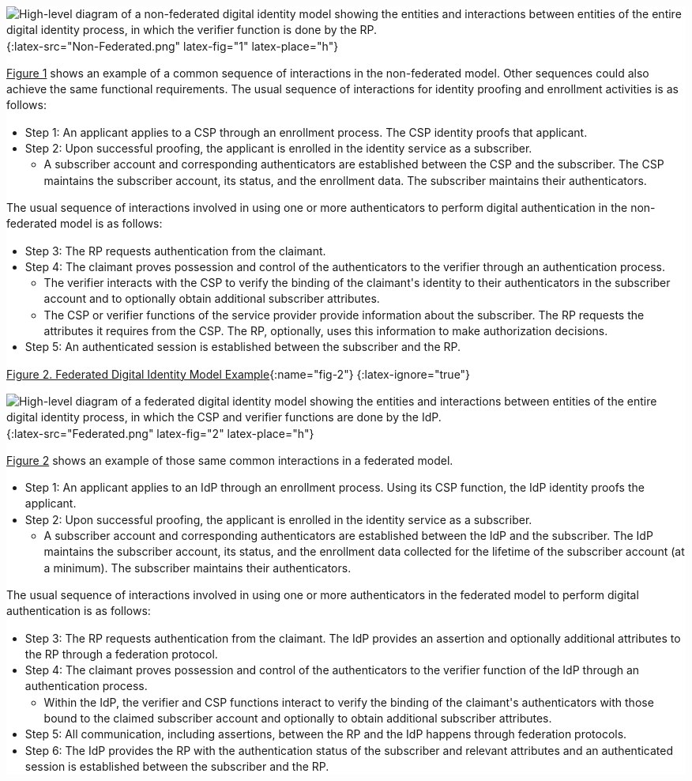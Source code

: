 ![High-level diagram of a non-federated digital identity model showing the entities and interactions between entities of the entire digital identity process, in which the verifier function is done by the RP.]({{site.baseurl}}/{{page.collection}}/media/Non-Federated.png 'Non-Federated Digital Identity Model Example'){:latex-src="Non-Federated.png" latex-fig="1" latex-place="h"}

[Figure 1](sec4_model.md#fig-1) shows an example of a common sequence of interactions in the non-federated model. Other sequences could also achieve the same functional requirements. The usual sequence of interactions for identity proofing and enrollment activities is as follows:

- Step 1: An applicant applies to a CSP through an enrollment process. The CSP identity proofs that applicant.
- Step 2: Upon successful proofing, the applicant is enrolled in the identity service as a subscriber.
    *	A subscriber account and corresponding authenticators are established between the CSP and the subscriber. The CSP maintains the subscriber account, its status, and the enrollment data. The subscriber maintains their authenticators.

 The usual sequence of interactions involved in using one or more authenticators to perform digital authentication in the non-federated model is as follows:

- Step 3: The RP requests authentication from the claimant.
- Step 4: The claimant proves possession and control of the authenticators to the verifier through an authentication process.
    -	The verifier interacts with the CSP to verify the binding of the claimant's identity to their authenticators in the subscriber account and to optionally obtain additional subscriber attributes.
    -  The CSP or verifier functions of the service provider provide information about the subscriber. The RP requests the attributes it requires from the CSP. The RP, optionally, uses this information to make authorization decisions.
- Step 5: An authenticated session is established between the subscriber and the RP.

[Figure 2. Federated Digital Identity Model Example](sec4_model.md#fig-63Sec4-Figure2){:name="fig-2"}
{:latex-ignore="true"}

![High-level diagram of a federated digital identity model showing the entities and interactions between entities of the entire digital identity process, in which the CSP and verifier functions are done by the IdP.]({{site.baseurl}}/{{page.collection}}/media/Federated.png 'Federated Digital Identity Model Example'){:latex-src="Federated.png" latex-fig="2" latex-place="h"}

[Figure 2](sec4_model.md#fig-2) shows an example of those same common interactions in a federated model.

- Step 1: An applicant applies to an IdP through an enrollment process. Using its CSP function, the IdP identity proofs the applicant.
- Step 2: Upon successful proofing, the applicant is enrolled in the identity service as a subscriber.
    -	A subscriber account and corresponding authenticators are established between the IdP and the subscriber. The IdP maintains the subscriber account, its status, and the enrollment data collected for the lifetime of the subscriber account (at a minimum). The subscriber maintains their authenticators.

The usual sequence of interactions involved in using one or more authenticators in the federated model to perform digital authentication is as follows:

- Step 3: The RP requests authentication from the claimant. The IdP provides an assertion and optionally additional attributes to the RP through a federation protocol.
- Step 4: The claimant proves possession and control of the authenticators to the verifier function of the IdP through an authentication process.
    -	Within the IdP, the verifier and CSP functions interact to verify the binding of the claimant's authenticators with those bound to the claimed subscriber account and optionally to obtain additional subscriber attributes.
- Step 5: All communication, including assertions, between the RP and the IdP happens through federation protocols.
- Step 6: The IdP provides the RP with the authentication status of the subscriber and relevant attributes and an authenticated session is established between the subscriber and the RP.
